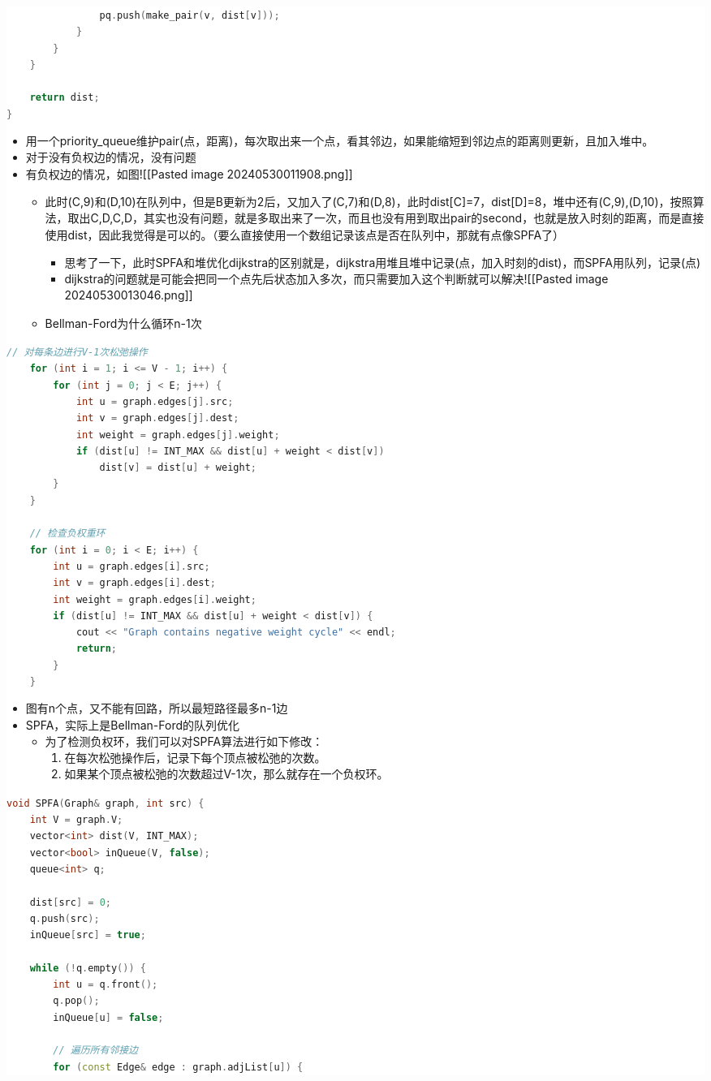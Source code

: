```C++
                pq.push(make_pair(v, dist[v]));
            }
        }
    }

    return dist;
}
```
- 用一个priority_queue维护pair(点，距离)，每次取出来一个点，看其邻边，如果能缩短到邻边点的距离则更新，且加入堆中。
- 对于没有负权边的情况，没有问题
- 有负权边的情况，如图![[Pasted image 20240530011908.png]]
	- 此时(C,9)和(D,10)在队列中，但是B更新为2后，又加入了(C,7)和(D,8)，此时dist\[C]=7，dist\[D]=8，堆中还有(C,9),(D,10)，按照算法，取出C,D,C,D，其实也没有问题，就是多取出来了一次，而且也没有用到取出pair的second，也就是放入时刻的距离，而是直接使用dist，因此我觉得是可以的。（要么直接使用一个数组记录该点是否在队列中，那就有点像SPFA了）
		- 思考了一下，此时SPFA和堆优化dijkstra的区别就是，dijkstra用堆且堆中记录(点，加入时刻的dist)，而SPFA用队列，记录(点)
		- dijkstra的问题就是可能会把同一个点先后状态加入多次，而只需要加入这个判断就可以解决![[Pasted image 20240530013046.png]]

	- Bellman-Ford为什么循环n-1次
```C++
// 对每条边进行V-1次松弛操作
    for (int i = 1; i <= V - 1; i++) {
        for (int j = 0; j < E; j++) {
            int u = graph.edges[j].src;
            int v = graph.edges[j].dest;
            int weight = graph.edges[j].weight;
            if (dist[u] != INT_MAX && dist[u] + weight < dist[v])
                dist[v] = dist[u] + weight;
        }
    }

    // 检查负权重环
    for (int i = 0; i < E; i++) {
        int u = graph.edges[i].src;
        int v = graph.edges[i].dest;
        int weight = graph.edges[i].weight;
        if (dist[u] != INT_MAX && dist[u] + weight < dist[v]) {
            cout << "Graph contains negative weight cycle" << endl;
            return;
        }
    }
```
- 图有n个点，又不能有回路，所以最短路径最多n-1边
- SPFA，实际上是Bellman-Ford的队列优化
	- 为了检测负权环，我们可以对SPFA算法进行如下修改：
		1. 在每次松弛操作后，记录下每个顶点被松弛的次数。
		2. 如果某个顶点被松弛的次数超过V-1次，那么就存在一个负权环。
```C++
void SPFA(Graph& graph, int src) {
    int V = graph.V;
    vector<int> dist(V, INT_MAX);
    vector<bool> inQueue(V, false);
    queue<int> q;

    dist[src] = 0;
    q.push(src);
    inQueue[src] = true;

    while (!q.empty()) {
        int u = q.front();
        q.pop();
        inQueue[u] = false;

        // 遍历所有邻接边
        for (const Edge& edge : graph.adjList[u]) {
```